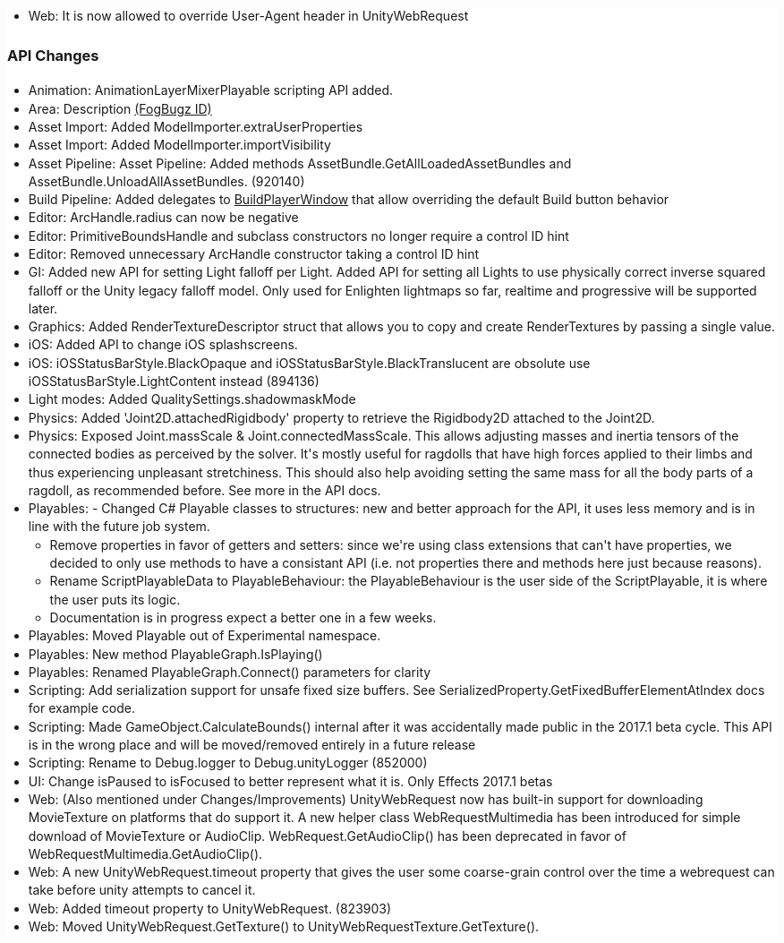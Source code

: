 *   Web: It is now allowed to override User-Agent header in UnityWebRequest

### API Changes

*   Animation: AnimationLayerMixerPlayable scripting API added.
*   Area: Description [(FogBugz ID)](/Issuetracker)
*   Asset Import: Added ModelImporter.extraUserProperties
*   Asset Import: Added ModelImporter.importVisibility
*   Asset Pipeline: Asset Pipeline: Added methods AssetBundle.GetAllLoadedAssetBundles and AssetBundle.UnloadAllAssetBundles. (920140)
*   Build Pipeline: Added delegates to [BuildPlayerWindow](https://docs.unity3d.com/2017.1/Documentation/ScriptReference/BuildPlayerWindow.html) that allow overriding the default Build button behavior
*   Editor: ArcHandle.radius can now be negative
*   Editor: PrimitiveBoundsHandle and subclass constructors no longer require a control ID hint
*   Editor: Removed unnecessary ArcHandle constructor taking a control ID hint
*   GI: Added new API for setting Light falloff per Light. Added API for setting all Lights to use physically correct inverse squared falloff or the Unity legacy falloff model. Only used for Enlighten lightmaps so far, realtime and progressive will be supported later.
*   Graphics: Added RenderTextureDescriptor struct that allows you to copy and create RenderTextures by passing a single value.
*   iOS: Added API to change iOS splashscreens.
*   iOS: iOSStatusBarStyle.BlackOpaque and iOSStatusBarStyle.BlackTranslucent are obsolute use iOSStatusBarStyle.LightContent instead (894136)
*   Light modes: Added QualitySettings.shadowmaskMode
*   Physics: Added 'Joint2D.attachedRigidbody' property to retrieve the Rigidbody2D attached to the Joint2D.
*   Physics: Exposed Joint.massScale & Joint.connectedMassScale. This allows adjusting masses and inertia tensors of the connected bodies as perceived by the solver. It's mostly useful for ragdolls that have high forces applied to their limbs and thus experiencing unpleasant stretchiness. This should also help avoiding setting the same mass for all the body parts of a ragdoll, as recommended before. See more in the API docs.
*   Playables: - Changed C# Playable classes to structures: new and better approach for the API, it uses less memory and is in line with the future job system.
    *   Remove properties in favor of getters and setters: since we're using class extensions that can't have properties, we decided to only use methods to have a consistant API (i.e. not properties there and methods here just because reasons).
    *   Rename ScriptPlayableData to PlayableBehaviour: the PlayableBehaviour is the user side of the ScriptPlayable, it is where the user puts its logic.
    *   Documentation is in progress expect a better one in a few weeks.
*   Playables: Moved Playable out of Experimental namespace.
*   Playables: New method PlayableGraph.IsPlaying()
*   Playables: Renamed PlayableGraph.Connect() parameters for clarity
*   Scripting: Add serialization support for unsafe fixed size buffers. See SerializedProperty.GetFixedBufferElementAtIndex docs for example code.
*   Scripting: Made GameObject.CalculateBounds() internal after it was accidentally made public in the 2017.1 beta cycle. This API is in the wrong place and will be moved/removed entirely in a future release
*   Scripting: Rename to Debug.logger to Debug.unityLogger (852000)
*   UI: Change isPaused to isFocused to better represent what it is. Only Effects 2017.1 betas
*   Web: (Also mentioned under Changes/Improvements) UnityWebRequest now has built-in support for downloading MovieTexture on platforms that do support it. A new helper class WebRequestMultimedia has been introduced for simple download of MovieTexture or AudioClip. WebRequest.GetAudioClip() has been deprecated in favor of WebRequestMultimedia.GetAudioClip().
*   Web: A new UnityWebRequest.timeout property that gives the user some coarse-grain control over the time a webrequest can take before unity attempts to cancel it.
*   Web: Added timeout property to UnityWebRequest. (823903)
*   Web: Moved UnityWebRequest.GetTexture() to UnityWebRequestTexture.GetTexture().
